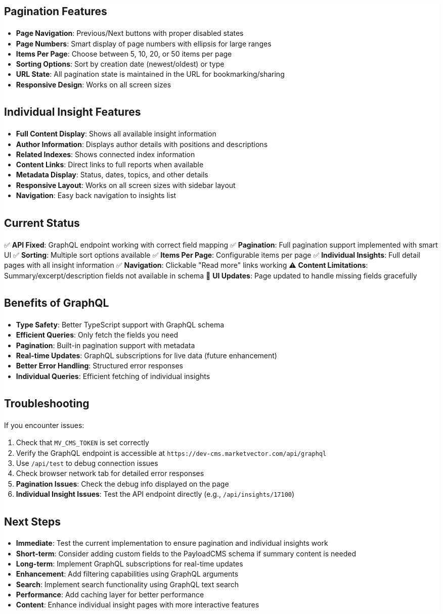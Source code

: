 ## Pagination Features
- **Page Navigation**: Previous/Next buttons with proper disabled states
- **Page Numbers**: Smart display of page numbers with ellipsis for large ranges
- **Items Per Page**: Choose between 5, 10, 20, or 50 items per page
- **Sorting Options**: Sort by creation date (newest/oldest) or type
- **URL State**: All pagination state is maintained in the URL for bookmarking/sharing
- **Responsive Design**: Works on all screen sizes

## Individual Insight Features
- **Full Content Display**: Shows all available insight information
- **Author Information**: Displays author details with positions and descriptions
- **Related Indexes**: Shows connected index information
- **Content Links**: Direct links to full reports when available
- **Metadata Display**: Status, dates, topics, and other details
- **Responsive Layout**: Works on all screen sizes with sidebar layout
- **Navigation**: Easy back navigation to insights list

## Current Status
✅ **API Fixed**: GraphQL endpoint working with correct field mapping
✅ **Pagination**: Full pagination support implemented with smart UI
✅ **Sorting**: Multiple sort options available
✅ **Items Per Page**: Configurable items per page
✅ **Individual Insights**: Full detail pages with all insight information
✅ **Navigation**: Clickable "Read more" links working
⚠️ **Content Limitations**: Summary/excerpt/description fields not available in schema
🔄 **UI Updates**: Page updated to handle missing fields gracefully

## Benefits of GraphQL
- **Type Safety**: Better TypeScript support with GraphQL schema
- **Efficient Queries**: Only fetch the fields you need
- **Pagination**: Built-in pagination support with metadata
- **Real-time Updates**: GraphQL subscriptions for live data (future enhancement)
- **Better Error Handling**: Structured error responses
- **Individual Queries**: Efficient fetching of individual insights

## Troubleshooting
If you encounter issues:
1. Check that `MV_CMS_TOKEN` is set correctly
2. Verify the GraphQL endpoint is accessible at `https://dev-cms.marketvector.com/api/graphql`
3. Use `/api/test` to debug connection issues
4. Check browser network tab for detailed error responses
5. **Pagination Issues**: Check the debug info displayed on the page
6. **Individual Insight Issues**: Test the API endpoint directly (e.g., `/api/insights/17100`)

## Next Steps
- **Immediate**: Test the current implementation to ensure pagination and individual insights work
- **Short-term**: Consider adding custom fields to the PayloadCMS schema if summary content is needed
- **Long-term**: Implement GraphQL subscriptions for real-time updates
- **Enhancement**: Add filtering capabilities using GraphQL arguments
- **Search**: Implement search functionality using GraphQL text search
- **Performance**: Add caching layer for better performance
- **Content**: Enhance individual insight pages with more interactive features
